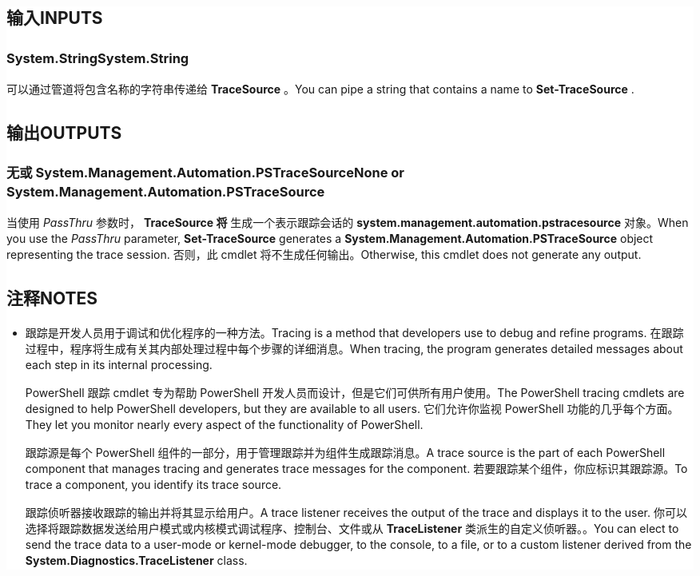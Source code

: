 ## <span data-ttu-id="a951d-197">输入</span><span class="sxs-lookup"><span data-stu-id="a951d-197">INPUTS</span></span>

### <span data-ttu-id="a951d-198">System.String</span><span class="sxs-lookup"><span data-stu-id="a951d-198">System.String</span></span>

<span data-ttu-id="a951d-199">可以通过管道将包含名称的字符串传递给 **TraceSource** 。</span><span class="sxs-lookup"><span data-stu-id="a951d-199">You can pipe a string that contains a name to **Set-TraceSource** .</span></span>

## <span data-ttu-id="a951d-200">输出</span><span class="sxs-lookup"><span data-stu-id="a951d-200">OUTPUTS</span></span>

### <span data-ttu-id="a951d-201">无或 System.Management.Automation.PSTraceSource</span><span class="sxs-lookup"><span data-stu-id="a951d-201">None or System.Management.Automation.PSTraceSource</span></span>

<span data-ttu-id="a951d-202">当使用 *PassThru* 参数时， **TraceSource 将** 生成一个表示跟踪会话的 **system.management.automation.pstracesource** 对象。</span><span class="sxs-lookup"><span data-stu-id="a951d-202">When you use the *PassThru* parameter, **Set-TraceSource** generates a **System.Management.Automation.PSTraceSource** object representing the trace session.</span></span>
<span data-ttu-id="a951d-203">否则，此 cmdlet 将不生成任何输出。</span><span class="sxs-lookup"><span data-stu-id="a951d-203">Otherwise, this cmdlet does not generate any output.</span></span>

## <span data-ttu-id="a951d-204">注释</span><span class="sxs-lookup"><span data-stu-id="a951d-204">NOTES</span></span>

* <span data-ttu-id="a951d-205">跟踪是开发人员用于调试和优化程序的一种方法。</span><span class="sxs-lookup"><span data-stu-id="a951d-205">Tracing is a method that developers use to debug and refine programs.</span></span> <span data-ttu-id="a951d-206">在跟踪过程中，程序将生成有关其内部处理过程中每个步骤的详细消息。</span><span class="sxs-lookup"><span data-stu-id="a951d-206">When tracing, the program generates detailed messages about each step in its internal processing.</span></span>

  <span data-ttu-id="a951d-207">PowerShell 跟踪 cmdlet 专为帮助 PowerShell 开发人员而设计，但是它们可供所有用户使用。</span><span class="sxs-lookup"><span data-stu-id="a951d-207">The PowerShell tracing cmdlets are designed to help PowerShell developers, but they are available to all users.</span></span>
<span data-ttu-id="a951d-208">它们允许你监视 PowerShell 功能的几乎每个方面。</span><span class="sxs-lookup"><span data-stu-id="a951d-208">They let you monitor nearly every aspect of the functionality of PowerShell.</span></span>

  <span data-ttu-id="a951d-209">跟踪源是每个 PowerShell 组件的一部分，用于管理跟踪并为组件生成跟踪消息。</span><span class="sxs-lookup"><span data-stu-id="a951d-209">A trace source is the part of each PowerShell component that manages tracing and generates trace messages for the component.</span></span>
<span data-ttu-id="a951d-210">若要跟踪某个组件，你应标识其跟踪源。</span><span class="sxs-lookup"><span data-stu-id="a951d-210">To trace a component, you identify its trace source.</span></span>

  <span data-ttu-id="a951d-211">跟踪侦听器接收跟踪的输出并将其显示给用户。</span><span class="sxs-lookup"><span data-stu-id="a951d-211">A trace listener receives the output of the trace and displays it to the user.</span></span>
<span data-ttu-id="a951d-212">你可以选择将跟踪数据发送给用户模式或内核模式调试程序、控制台、文件或从 **TraceListener** 类派生的自定义侦听器。。</span><span class="sxs-lookup"><span data-stu-id="a951d-212">You can elect to send the trace data to a user-mode or kernel-mode debugger, to the console, to a file, or to a custom listener derived from the **System.Diagnostics.TraceListener** class.</span></span>
